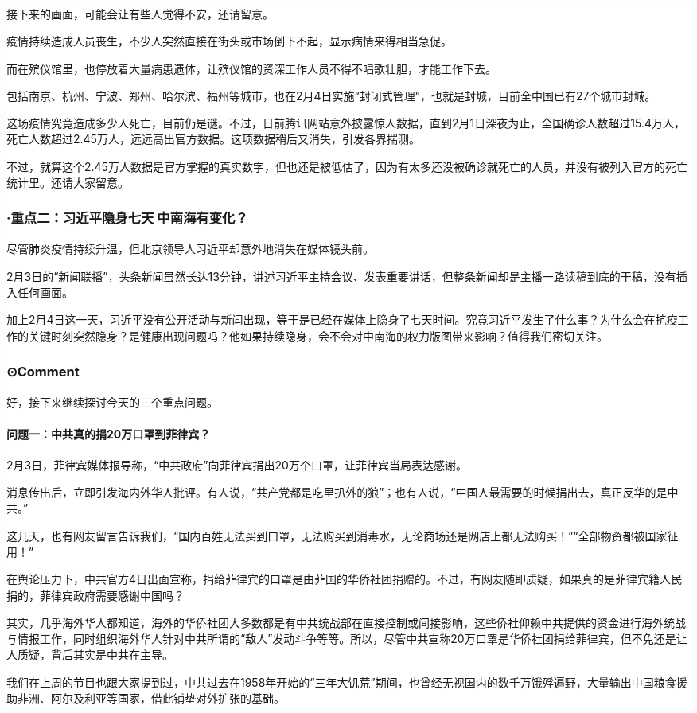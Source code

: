</h3>
<p>
 接下来的画面，可能会让有些人觉得不安，还请留意。
</p>
<p>
 疫情持续造成人员丧生，不少人突然直接在街头或市场倒下不起，显示病情来得相当急促。
</p>
<p>
 而在殡仪馆里，也停放着大量病患遗体，让殡仪馆的资深工作人员不得不唱歌壮胆，才能工作下去。
</p>
<p>
 包括南京、杭州、宁波、郑州、哈尔滨、福州等城市，也在2月4日实施“封闭式管理”，也就是封城，目前全中国已有27个城市封城。
</p>
<p>
 这场疫情究竟造成多少人死亡，目前仍是谜。不过，日前腾讯网站意外披露惊人数据，直到2月1日深夜为止，全国确诊人数超过15.4万人，死亡人数超过2.45万人，远远高出官方数据。这项数据稍后又消失，引发各界揣测。
</p>
<p>
 不过，就算这个2.45万人数据是官方掌握的真实数字，但也还是被低估了，因为有太多还没被确诊就死亡的人员，并没有被列入官方的死亡统计里。还请大家留意。
</p>
<h3>
 ‧重点二：习近平隐身七天 中南海有变化？
</h3>
<p>
 尽管肺炎疫情持续升温，但北京领导人习近平却意外地消失在媒体镜头前。
</p>
<p>
 2月3日的“新闻联播”，头条新闻虽然长达13分钟，讲述习近平主持会议、发表重要讲话，但整条新闻却是主播一路读稿到底的干稿，没有插入任何画面。
</p>
<p>
 加上2月4日这一天，习近平没有公开活动与新闻出现，等于是已经在媒体上隐身了七天时间。究竟习近平发生了什么事？为什么会在抗疫工作的关键时刻突然隐身？是健康出现问题吗？他如果持续隐身，会不会对中南海的权力版图带来影响？值得我们密切关注。
</p>
<h3>
 <strong>
  ⊙Comment
 </strong>
</h3>
<p>
 好，接下来继续探讨今天的三个重点问题。
</p>
<h4>
 <strong>
  问题一：中共真的捐20万口罩到菲律宾？
 </strong>
</h4>
<p>
 2月3日，菲律宾媒体报导称，“中共政府”向菲律宾捐出20万个口罩，让菲律宾当局表达感谢。
</p>
<p>
 消息传出后，立即引发海内外华人批评。有人说，“共产党都是吃里扒外的狼”；也有人说，“中国人最需要的时候捐出去，真正反华的是中共。”
</p>
<p>
 这几天，也有网友留言告诉我们，“国内百姓无法买到口罩，无法购买到消毒水，无论商场还是网店上都无法购买！”“全部物资都被国家征用！”
</p>
<p>
 在舆论压力下，中共官方4日出面宣称，捐给菲律宾的口罩是由菲国的华侨社团捐赠的。不过，有网友随即质疑，如果真的是菲律宾籍人民捐的，菲律宾政府需要感谢中国吗？
</p>
<p>
 其实，几乎海外华人都知道，海外的华侨社团大多数都是有中共统战部在直接控制或间接影响，这些侨社仰赖中共提供的资金进行海外统战与情报工作，同时组织海外华人针对中共所谓的“敌人”发动斗争等等。所以，尽管中共宣称20万口罩是华侨社团捐给菲律宾，但不免还是让人质疑，背后其实是中共在主导。
</p>
<p>
 我们在上周的节目也跟大家提到过，中共过去在1958年开始的“三年大饥荒”期间，也曾经无视国内的数千万饿殍遍野，大量输出中国粮食援助非洲、阿尔及利亚等国家，借此铺垫对外扩张的基础。